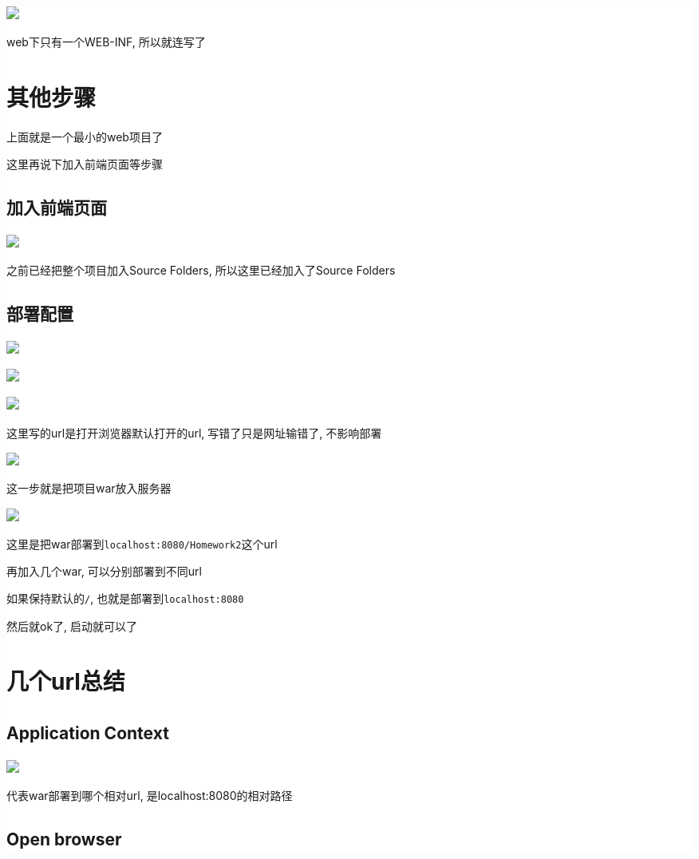 ![](http://p1rbtn7qp.bkt.clouddn.com/18-4-22/27785480.jpg)

web下只有一个WEB-INF, 所以就连写了

# 其他步骤

上面就是一个最小的web项目了

这里再说下加入前端页面等步骤

## 加入前端页面

![](http://p1rbtn7qp.bkt.clouddn.com/18-4-22/52194460.jpg)

之前已经把整个项目加入Source Folders, 所以这里已经加入了Source Folders

## 部署配置

![](http://p1rbtn7qp.bkt.clouddn.com/18-4-22/66642075.jpg)

![](http://p1rbtn7qp.bkt.clouddn.com/18-4-22/47244444.jpg)

![](http://p1rbtn7qp.bkt.clouddn.com/18-4-22/5482177.jpg)

这里写的url是打开浏览器默认打开的url, 写错了只是网址输错了, 不影响部署

![](http://p1rbtn7qp.bkt.clouddn.com/18-4-22/82553900.jpg)

这一步就是把项目war放入服务器

![](http://p1rbtn7qp.bkt.clouddn.com/18-4-22/14504640.jpg)

这里是把war部署到`localhost:8080/Homework2`这个url

再加入几个war, 可以分别部署到不同url

如果保持默认的`/`, 也就是部署到`localhost:8080`

然后就ok了, 启动就可以了

# 几个url总结

## Application Context

![](http://p1rbtn7qp.bkt.clouddn.com/18-4-22/62527581.jpg)

代表war部署到哪个相对url, 是localhost:8080的相对路径

## Open browser
